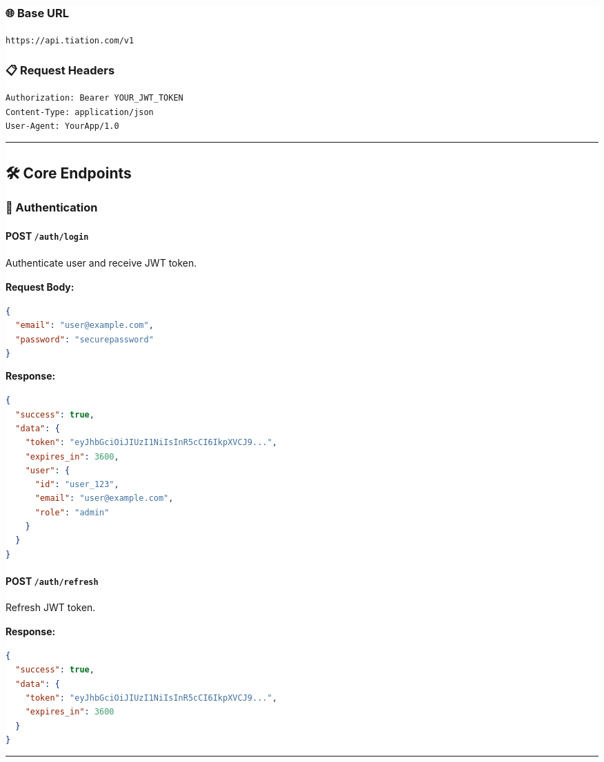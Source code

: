### 🌐 Base URL

```
https://api.tiation.com/v1
```

### 📋 Request Headers

```http
Authorization: Bearer YOUR_JWT_TOKEN
Content-Type: application/json
User-Agent: YourApp/1.0
```

---

## 🛠️ Core Endpoints

### 🔐 Authentication

#### POST `/auth/login`
Authenticate user and receive JWT token.

**Request Body:**
```json
{
  "email": "user@example.com",
  "password": "securepassword"
}
```

**Response:**
```json
{
  "success": true,
  "data": {
    "token": "eyJhbGciOiJIUzI1NiIsInR5cCI6IkpXVCJ9...",
    "expires_in": 3600,
    "user": {
      "id": "user_123",
      "email": "user@example.com",
      "role": "admin"
    }
  }
}
```

#### POST `/auth/refresh`
Refresh JWT token.

**Response:**
```json
{
  "success": true,
  "data": {
    "token": "eyJhbGciOiJIUzI1NiIsInR5cCI6IkpXVCJ9...",
    "expires_in": 3600
  }
}
```

---